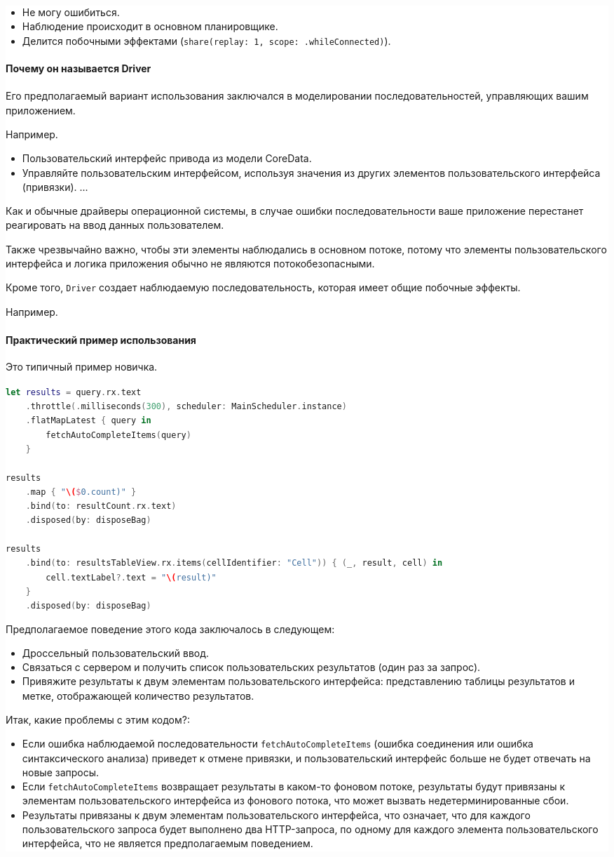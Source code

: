 * Не могу ошибиться.
* Наблюдение происходит в основном планировщике.
* Делится побочными эффектами (`share(replay: 1, scope: .whileConnected)`).

#### Почему он называется Driver

Его предполагаемый вариант использования заключался в моделировании последовательностей, управляющих вашим приложением.

Например.
* Пользовательский интерфейс привода из модели CoreData.
* Управляйте пользовательским интерфейсом, используя значения из других элементов пользовательского интерфейса (привязки).
...


Как и обычные драйверы операционной системы, в случае ошибки последовательности ваше приложение перестанет реагировать на ввод данных пользователем.

Также чрезвычайно важно, чтобы эти элементы наблюдались в основном потоке, потому что элементы пользовательского интерфейса и логика приложения обычно не являются потокобезопасными.

Кроме того, `Driver` создает наблюдаемую последовательность, которая имеет общие побочные эффекты.

Например.

#### Практический пример использования

Это типичный пример новичка.

```swift
let results = query.rx.text
    .throttle(.milliseconds(300), scheduler: MainScheduler.instance)
    .flatMapLatest { query in
        fetchAutoCompleteItems(query)
    }

results
    .map { "\($0.count)" }
    .bind(to: resultCount.rx.text)
    .disposed(by: disposeBag)

results
    .bind(to: resultsTableView.rx.items(cellIdentifier: "Cell")) { (_, result, cell) in
        cell.textLabel?.text = "\(result)"
    }
    .disposed(by: disposeBag)
```

Предполагаемое поведение этого кода заключалось в следующем:
* Дроссельный пользовательский ввод.
* Связаться с сервером и получить список пользовательских результатов (один раз за запрос).
* Привяжите результаты к двум элементам пользовательского интерфейса: представлению таблицы результатов и метке, отображающей количество результатов.

Итак, какие проблемы с этим кодом?:
* Если ошибка наблюдаемой последовательности `fetchAutoCompleteItems` (ошибка соединения или ошибка синтаксического анализа) приведет к отмене привязки, и пользовательский интерфейс больше не будет отвечать на новые запросы.
* Если `fetchAutoCompleteItems` возвращает результаты в каком-то фоновом потоке, результаты будут привязаны к элементам пользовательского интерфейса из фонового потока, что может вызвать недетерминированные сбои.
* Результаты привязаны к двум элементам пользовательского интерфейса, что означает, что для каждого пользовательского запроса будет выполнено два HTTP-запроса, по одному для каждого элемента пользовательского интерфейса, что не является предполагаемым поведением.
